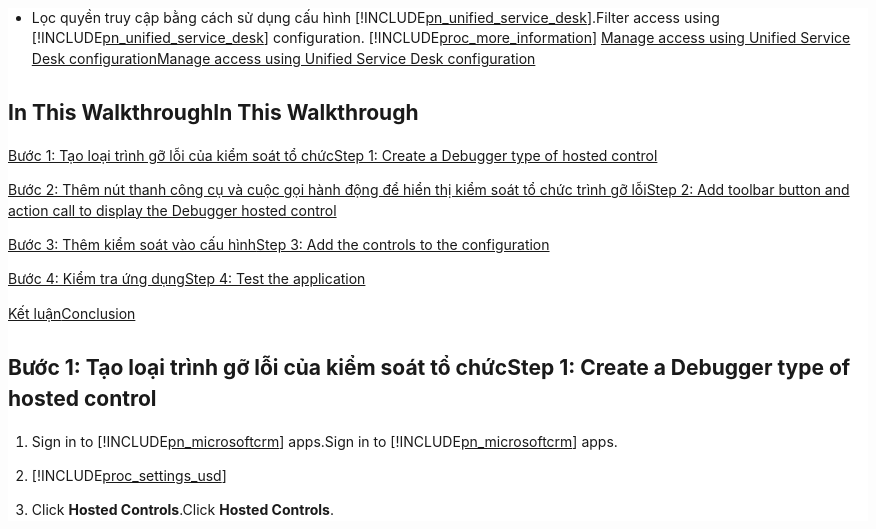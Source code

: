   - <span data-ttu-id="0c57a-117">Lọc quyền truy cập bằng cách sử dụng cấu hình [!INCLUDE[pn_unified_service_desk](../includes/pn-unified-service-desk.md)].</span><span class="sxs-lookup"><span data-stu-id="0c57a-117">Filter access using [!INCLUDE[pn_unified_service_desk](../includes/pn-unified-service-desk.md)] configuration.</span></span> [!INCLUDE[proc_more_information](../includes/proc-more-information.md)] <span data-ttu-id="0c57a-118">[Manage access using Unified Service Desk configuration](admin/manage-access-using-unified-service-desk-configuration.md)</span><span class="sxs-lookup"><span data-stu-id="0c57a-118">[Manage access using Unified Service Desk configuration](admin/manage-access-using-unified-service-desk-configuration.md)</span></span>  

<a name="Top"></a>   
## <a name="in-this-walkthrough"></a><span data-ttu-id="0c57a-119">In This Walkthrough</span><span class="sxs-lookup"><span data-stu-id="0c57a-119">In This Walkthrough</span></span>  
 [<span data-ttu-id="0c57a-120">Bước 1: Tạo loại trình gỡ lỗi của kiểm soát tổ chức</span><span class="sxs-lookup"><span data-stu-id="0c57a-120">Step 1: Create a Debugger type of hosted control</span></span>](../unified-service-desk/walkthrough6-unified-interface-configure-debugger-hosted-control-agent-application.md#Step1)  

 [<span data-ttu-id="0c57a-121">Bước 2: Thêm nút thanh công cụ và cuộc gọi hành động để hiển thị kiểm soát tổ chức trình gỡ lỗi</span><span class="sxs-lookup"><span data-stu-id="0c57a-121">Step 2: Add toolbar button and action call to display the Debugger hosted control</span></span>](../unified-service-desk/walkthrough6-unified-interface-configure-debugger-hosted-control-agent-application.md#Step2)  

 [<span data-ttu-id="0c57a-122">Bước 3: Thêm kiểm soát vào cấu hình</span><span class="sxs-lookup"><span data-stu-id="0c57a-122">Step 3: Add the controls to the configuration</span></span>](../unified-service-desk/walkthrough6-unified-interface-configure-debugger-hosted-control-agent-application.md#Step3)  

 [<span data-ttu-id="0c57a-123">Bước 4: Kiểm tra ứng dụng</span><span class="sxs-lookup"><span data-stu-id="0c57a-123">Step 4: Test the application</span></span>](../unified-service-desk/walkthrough6-unified-interface-configure-debugger-hosted-control-agent-application.md#Step4)  

 [<span data-ttu-id="0c57a-124">Kết luận</span><span class="sxs-lookup"><span data-stu-id="0c57a-124">Conclusion</span></span>](../unified-service-desk/walkthrough6-unified-interface-configure-debugger-hosted-control-agent-application.md#conclusion)  

<a name="Step1"></a>   
## <a name="step-1-create-a-debugger-type-of-hosted-control"></a><span data-ttu-id="0c57a-125">Bước 1: Tạo loại trình gỡ lỗi của kiểm soát tổ chức</span><span class="sxs-lookup"><span data-stu-id="0c57a-125">Step 1: Create a Debugger type of hosted control</span></span>  

1. <span data-ttu-id="0c57a-126">Sign in to [!INCLUDE[pn_microsoftcrm](../includes/pn-microsoftcrm.md)] apps.</span><span class="sxs-lookup"><span data-stu-id="0c57a-126">Sign in to [!INCLUDE[pn_microsoftcrm](../includes/pn-microsoftcrm.md)] apps.</span></span>  

2. [!INCLUDE[proc_settings_usd](../includes/proc-settings-usd.md)]  

3. <span data-ttu-id="0c57a-127">Click **Hosted Controls**.</span><span class="sxs-lookup"><span data-stu-id="0c57a-127">Click **Hosted Controls**.</span></span>  
